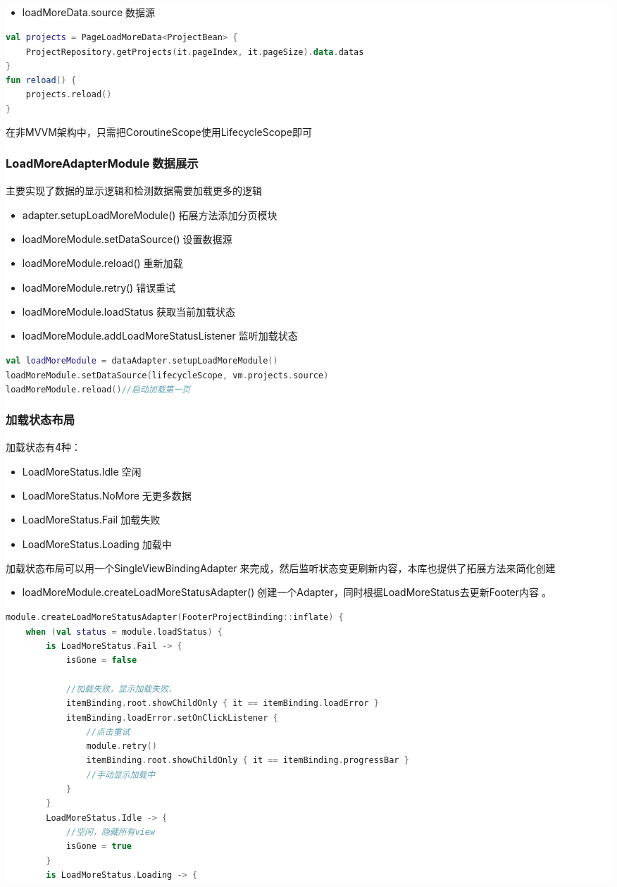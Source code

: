 - loadMoreData.source 数据源

```kotlin
val projects = PageLoadMoreData<ProjectBean> {
    ProjectRepository.getProjects(it.pageIndex, it.pageSize).data.datas
}
fun reload() {
    projects.reload()
}
```

在非MVVM架构中，只需把CoroutineScope使用LifecycleScope即可

### LoadMoreAdapterModule 数据展示

主要实现了数据的显示逻辑和检测数据需要加载更多的逻辑

- adapter.setupLoadMoreModule() 拓展方法添加分页模块

- loadMoreModule.setDataSource() 设置数据源

- loadMoreModule.reload() 重新加载

- loadMoreModule.retry() 错误重试

- loadMoreModule.loadStatus 获取当前加载状态

- loadMoreModule.addLoadMoreStatusListener 监听加载状态

```kotlin
val loadMoreModule = dataAdapter.setupLoadMoreModule()
loadMoreModule.setDataSource(lifecycleScope, vm.projects.source)
loadMoreModule.reload()//启动加载第一页
```

### 加载状态布局

加载状态有4种：

- LoadMoreStatus.Idle 空闲

- LoadMoreStatus.NoMore 无更多数据

- LoadMoreStatus.Fail 加载失败

- LoadMoreStatus.Loading 加载中

加载状态布局可以用一个SingleViewBindingAdapter 来完成，然后监听状态变更刷新内容，本库也提供了拓展方法来简化创建

- loadMoreModule.createLoadMoreStatusAdapter() 创建一个Adapter，同时根据LoadMoreStatus去更新Footer内容
  。

```kotlin
module.createLoadMoreStatusAdapter(FooterProjectBinding::inflate) {
    when (val status = module.loadStatus) {
        is LoadMoreStatus.Fail -> {
            isGone = false

            //加载失败，显示加载失败、
            itemBinding.root.showChildOnly { it == itemBinding.loadError }
            itemBinding.loadError.setOnClickListener {
                //点击重试
                module.retry()
                itemBinding.root.showChildOnly { it == itemBinding.progressBar }
                //手动显示加载中
            }
        }
        LoadMoreStatus.Idle -> {
            //空闲，隐藏所有view
            isGone = true
        }
        is LoadMoreStatus.Loading -> {
```